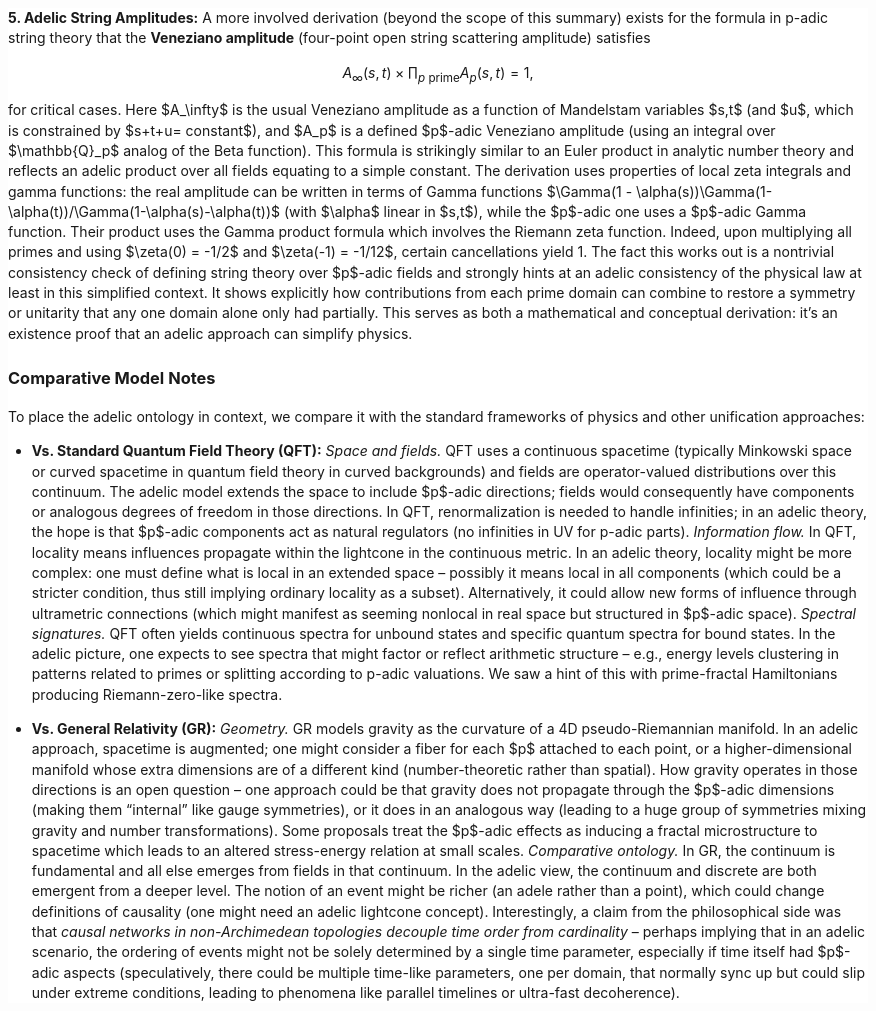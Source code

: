 **5. Adelic String Amplitudes:** A more involved derivation (beyond the scope of this summary) exists for the formula in p-adic string theory that the **Veneziano amplitude** (four-point open string scattering amplitude) satisfies

$$
A_\infty(s,t) \times \prod_{p \text{ prime}} A_p(s,t) = 1,
$$

for critical cases. Here \$A\_\infty\$ is the usual Veneziano amplitude as a function of Mandelstam variables \$s,t\$ (and \$u\$, which is constrained by \$s+t+u= constant\$), and \$A\_p\$ is a defined \$p\$-adic Veneziano amplitude (using an integral over \$\mathbb{Q}\_p\$ analog of the Beta function). This formula is strikingly similar to an Euler product in analytic number theory and reflects an adelic product over all fields equating to a simple constant. The derivation uses properties of local zeta integrals and gamma functions: the real amplitude can be written in terms of Gamma functions \$\Gamma(1 - \alpha(s))\Gamma(1-\alpha(t))/\Gamma(1-\alpha(s)-\alpha(t))\$ (with \$\alpha\$ linear in \$s,t\$), while the \$p\$-adic one uses a \$p\$-adic Gamma function. Their product uses the Gamma product formula which involves the Riemann zeta function. Indeed, upon multiplying all primes and using \$\zeta(0) = -1/2\$ and \$\zeta(-1) = -1/12\$, certain cancellations yield 1. The fact this works out is a nontrivial consistency check of defining string theory over \$p\$-adic fields and strongly hints at an adelic consistency of the physical law at least in this simplified context. It shows explicitly how contributions from each prime domain can combine to restore a symmetry or unitarity that any one domain alone only had partially. This serves as both a mathematical and conceptual derivation: it’s an existence proof that an adelic approach can simplify physics.

### Comparative Model Notes

To place the adelic ontology in context, we compare it with the standard frameworks of physics and other unification approaches:

* **Vs. Standard Quantum Field Theory (QFT):** *Space and fields.* QFT uses a continuous spacetime (typically Minkowski space or curved spacetime in quantum field theory in curved backgrounds) and fields are operator-valued distributions over this continuum. The adelic model extends the space to include \$p\$-adic directions; fields would consequently have components or analogous degrees of freedom in those directions. In QFT, renormalization is needed to handle infinities; in an adelic theory, the hope is that \$p\$-adic components act as natural regulators (no infinities in UV for p-adic parts). *Information flow.* In QFT, locality means influences propagate within the lightcone in the continuous metric. In an adelic theory, locality might be more complex: one must define what is local in an extended space – possibly it means local in all components (which could be a stricter condition, thus still implying ordinary locality as a subset). Alternatively, it could allow new forms of influence through ultrametric connections (which might manifest as seeming nonlocal in real space but structured in \$p\$-adic space). *Spectral signatures.* QFT often yields continuous spectra for unbound states and specific quantum spectra for bound states. In the adelic picture, one expects to see spectra that might factor or reflect arithmetic structure – e.g., energy levels clustering in patterns related to primes or splitting according to p-adic valuations. We saw a hint of this with prime-fractal Hamiltonians producing Riemann-zero-like spectra.

* **Vs. General Relativity (GR):** *Geometry.* GR models gravity as the curvature of a 4D pseudo-Riemannian manifold. In an adelic approach, spacetime is augmented; one might consider a fiber for each \$p\$ attached to each point, or a higher-dimensional manifold whose extra dimensions are of a different kind (number-theoretic rather than spatial). How gravity operates in those directions is an open question – one approach could be that gravity does not propagate through the \$p\$-adic dimensions (making them “internal” like gauge symmetries), or it does in an analogous way (leading to a huge group of symmetries mixing gravity and number transformations). Some proposals treat the \$p\$-adic effects as inducing a fractal microstructure to spacetime which leads to an altered stress-energy relation at small scales. *Comparative ontology.* In GR, the continuum is fundamental and all else emerges from fields in that continuum. In the adelic view, the continuum and discrete are both emergent from a deeper level. The notion of an event might be richer (an adele rather than a point), which could change definitions of causality (one might need an adelic lightcone concept). Interestingly, a claim from the philosophical side was that *causal networks in non-Archimedean topologies decouple time order from cardinality* – perhaps implying that in an adelic scenario, the ordering of events might not be solely determined by a single time parameter, especially if time itself had \$p\$-adic aspects (speculatively, there could be multiple time-like parameters, one per domain, that normally sync up but could slip under extreme conditions, leading to phenomena like parallel timelines or ultra-fast decoherence).
